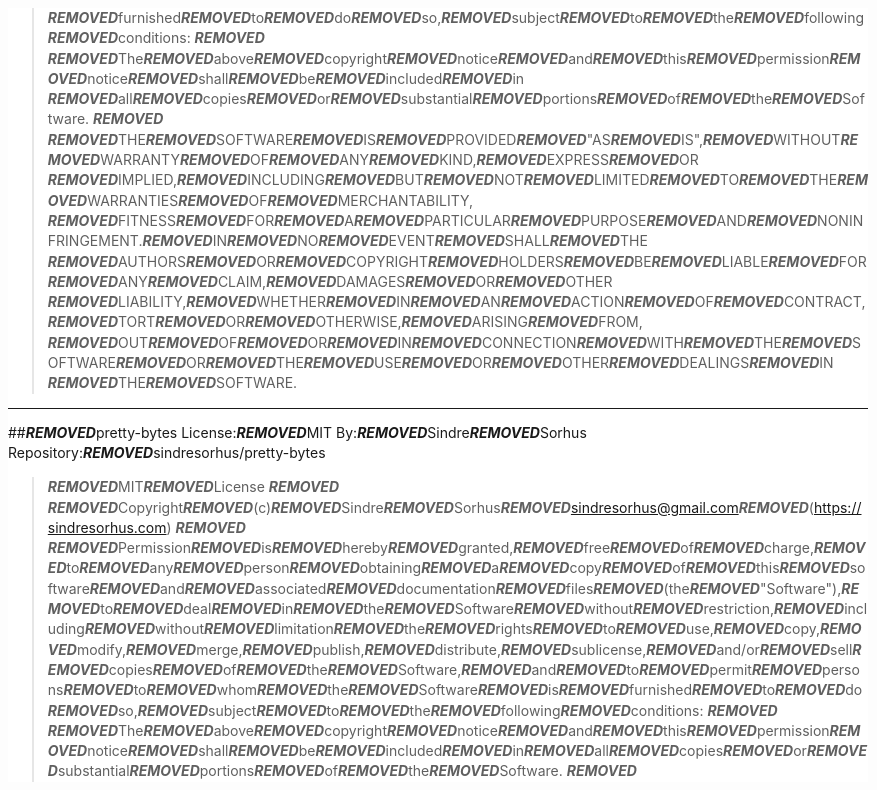 >***REMOVED***furnished***REMOVED***to***REMOVED***do***REMOVED***so,***REMOVED***subject***REMOVED***to***REMOVED***the***REMOVED***following***REMOVED***conditions:
>***REMOVED***
>***REMOVED***The***REMOVED***above***REMOVED***copyright***REMOVED***notice***REMOVED***and***REMOVED***this***REMOVED***permission***REMOVED***notice***REMOVED***shall***REMOVED***be***REMOVED***included***REMOVED***in
>***REMOVED***all***REMOVED***copies***REMOVED***or***REMOVED***substantial***REMOVED***portions***REMOVED***of***REMOVED***the***REMOVED***Software.
>***REMOVED***
>***REMOVED***THE***REMOVED***SOFTWARE***REMOVED***IS***REMOVED***PROVIDED***REMOVED***"AS***REMOVED***IS",***REMOVED***WITHOUT***REMOVED***WARRANTY***REMOVED***OF***REMOVED***ANY***REMOVED***KIND,***REMOVED***EXPRESS***REMOVED***OR
>***REMOVED***IMPLIED,***REMOVED***INCLUDING***REMOVED***BUT***REMOVED***NOT***REMOVED***LIMITED***REMOVED***TO***REMOVED***THE***REMOVED***WARRANTIES***REMOVED***OF***REMOVED***MERCHANTABILITY,
>***REMOVED***FITNESS***REMOVED***FOR***REMOVED***A***REMOVED***PARTICULAR***REMOVED***PURPOSE***REMOVED***AND***REMOVED***NONINFRINGEMENT.***REMOVED***IN***REMOVED***NO***REMOVED***EVENT***REMOVED***SHALL***REMOVED***THE
>***REMOVED***AUTHORS***REMOVED***OR***REMOVED***COPYRIGHT***REMOVED***HOLDERS***REMOVED***BE***REMOVED***LIABLE***REMOVED***FOR***REMOVED***ANY***REMOVED***CLAIM,***REMOVED***DAMAGES***REMOVED***OR***REMOVED***OTHER
>***REMOVED***LIABILITY,***REMOVED***WHETHER***REMOVED***IN***REMOVED***AN***REMOVED***ACTION***REMOVED***OF***REMOVED***CONTRACT,***REMOVED***TORT***REMOVED***OR***REMOVED***OTHERWISE,***REMOVED***ARISING***REMOVED***FROM,
>***REMOVED***OUT***REMOVED***OF***REMOVED***OR***REMOVED***IN***REMOVED***CONNECTION***REMOVED***WITH***REMOVED***THE***REMOVED***SOFTWARE***REMOVED***OR***REMOVED***THE***REMOVED***USE***REMOVED***OR***REMOVED***OTHER***REMOVED***DEALINGS***REMOVED***IN
>***REMOVED***THE***REMOVED***SOFTWARE.

---------------------------------------

##***REMOVED***pretty-bytes
License:***REMOVED***MIT
By:***REMOVED***Sindre***REMOVED***Sorhus
Repository:***REMOVED***sindresorhus/pretty-bytes

>***REMOVED***MIT***REMOVED***License
>***REMOVED***
>***REMOVED***Copyright***REMOVED***(c)***REMOVED***Sindre***REMOVED***Sorhus***REMOVED***<sindresorhus@gmail.com>***REMOVED***(https://sindresorhus.com)
>***REMOVED***
>***REMOVED***Permission***REMOVED***is***REMOVED***hereby***REMOVED***granted,***REMOVED***free***REMOVED***of***REMOVED***charge,***REMOVED***to***REMOVED***any***REMOVED***person***REMOVED***obtaining***REMOVED***a***REMOVED***copy***REMOVED***of***REMOVED***this***REMOVED***software***REMOVED***and***REMOVED***associated***REMOVED***documentation***REMOVED***files***REMOVED***(the***REMOVED***"Software"),***REMOVED***to***REMOVED***deal***REMOVED***in***REMOVED***the***REMOVED***Software***REMOVED***without***REMOVED***restriction,***REMOVED***including***REMOVED***without***REMOVED***limitation***REMOVED***the***REMOVED***rights***REMOVED***to***REMOVED***use,***REMOVED***copy,***REMOVED***modify,***REMOVED***merge,***REMOVED***publish,***REMOVED***distribute,***REMOVED***sublicense,***REMOVED***and/or***REMOVED***sell***REMOVED***copies***REMOVED***of***REMOVED***the***REMOVED***Software,***REMOVED***and***REMOVED***to***REMOVED***permit***REMOVED***persons***REMOVED***to***REMOVED***whom***REMOVED***the***REMOVED***Software***REMOVED***is***REMOVED***furnished***REMOVED***to***REMOVED***do***REMOVED***so,***REMOVED***subject***REMOVED***to***REMOVED***the***REMOVED***following***REMOVED***conditions:
>***REMOVED***
>***REMOVED***The***REMOVED***above***REMOVED***copyright***REMOVED***notice***REMOVED***and***REMOVED***this***REMOVED***permission***REMOVED***notice***REMOVED***shall***REMOVED***be***REMOVED***included***REMOVED***in***REMOVED***all***REMOVED***copies***REMOVED***or***REMOVED***substantial***REMOVED***portions***REMOVED***of***REMOVED***the***REMOVED***Software.
>***REMOVED***